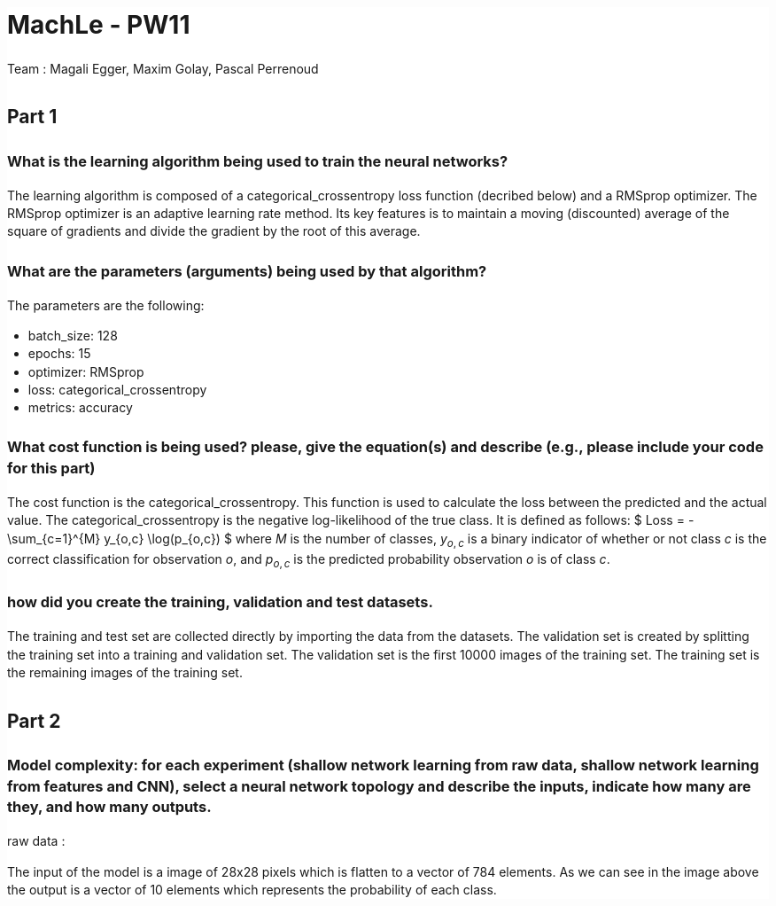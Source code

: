 # MachLe - PW11
Team : Magali Egger, Maxim Golay, Pascal Perrenoud

## Part 1
### What is the learning algorithm being used to train the neural networks? 
The learning algorithm is composed of a categorical_crossentropy loss function (decribed below) and a RMSprop optimizer. The RMSprop optimizer is an adaptive learning rate method. Its key features is to maintain a moving (discounted) average of the square of gradients and divide the gradient by the root of this average. 

### What are the parameters (arguments) being used by that algorithm?
The parameters are the following:
- batch_size: 128
- epochs: 15
- optimizer: RMSprop
- loss: categorical_crossentropy
- metrics: accuracy

### What cost function is being used? please, give the equation(s) and describe (e.g., please include your code for this part) 
The cost function is the categorical_crossentropy. This function is used to calculate the loss between the predicted and the actual value. The categorical_crossentropy is the negative log-likelihood of the true class. It is defined as follows: $ Loss = - \sum_{c=1}^{M} y_{o,c} \log(p_{o,c}) $ where $M$ is the number of classes, $y_{o,c}$ is a binary indicator of whether or not class $c$ is the correct classification for observation $o$, and $p_{o,c}$ is the predicted probability observation $o$ is of class $c$.

### how did you create the training, validation and test datasets.
The training and test set are collected directly by importing the data from the datasets. The validation set is created by splitting the training set into a training and validation set. The validation set is the first 10000 images of the training set. The training set is the remaining images of the training set.

## Part 2
### Model complexity: for each experiment (shallow network learning from raw data, shallow network learning from features and CNN), select a neural network topology and describe the inputs, indicate how many are they, and how many outputs. 
raw data : 

The input of the model is a image of 28x28 pixels which is flatten to a vector of 784 elements. As we can see in the image above the output is a vector of 10 elements which represents the probability of each class.
